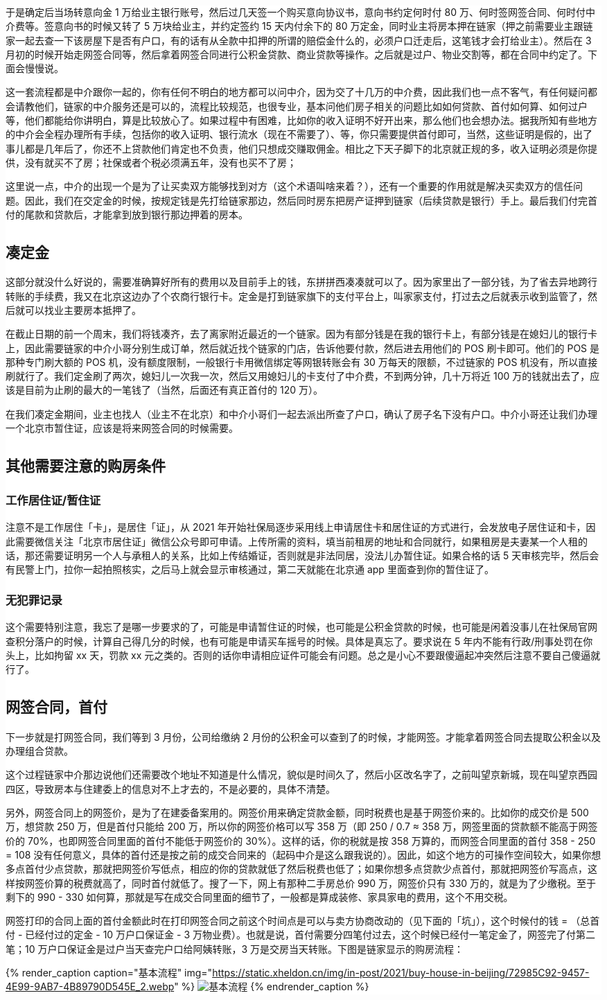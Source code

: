 于是确定后当场转意向金 1 万给业主银行账号，然后过几天签一个购买意向协议书，意向书约定何时付 80 万、何时签网签合同、何时付中介费等。签意向书的时候又转了 5 万块给业主，并约定签约 15 天内付余下的 80 万定金，同时业主将房本押在链家（押之前需要业主跟链家一起去查一下该房屋下是否有户口，有的话有从全款中扣押的所谓的赔偿金什么的，必须户口迁走后，这笔钱才会打给业主）。然后在 3 月初的时候开始走网签合同等，然后拿着网签合同进行公积金贷款、商业贷款等操作。之后就是过户、物业交割等，都在合同中约定了。下面会慢慢说。

这一套流程都是中介跟你一起的，你有任何不明白的地方都可以问中介，因为交了十几万的中介费，因此我们也一点不客气，有任何疑问都会请教他们，链家的中介服务还是可以的，流程比较规范，也很专业，基本问他们房子相关的问题比如如何贷款、首付如何算、如何过户等，他们都能给你讲明白，算是比较放心了。如果过程中有困难，比如你的收入证明不好开出来，那么他们也会想办法。据我所知有些地方的中介会全程办理所有手续，包括你的收入证明、银行流水（现在不需要了）、等，你只需要提供首付即可，当然，这些证明是假的，出了事儿都是几年后了，你还不上贷款他们肯定也不负责，他们只想成交赚取佣金。相比之下天子脚下的北京就正规的多，收入证明必须是你提供，没有就买不了房；社保或者个税必须满五年，没有也买不了房；

这里说一点，中介的出现一个是为了让买卖双方能够找到对方（这个术语叫啥来着？），还有一个重要的作用就是解决买卖双方的信任问题。因此，我们在交定金的时候，按规定钱是先打给链家那边，然后同时房东把房产证押到链家（后续贷款是银行）手上。最后我们付完首付的尾款和贷款后，才能拿到放到银行那边押着的房本。

## 凑定金

这部分就没什么好说的，需要准确算好所有的费用以及目前手上的钱，东拼拼西凑凑就可以了。因为家里出了一部分钱，为了省去异地跨行转账的手续费，我又在北京这边办了个农商行银行卡。定金是打到链家旗下的支付平台上，叫家家支付，打过去之后就表示收到监管了，然后就可以找业主要房本抵押了。

在截止日期的前一个周末，我们将钱凑齐，去了离家附近最近的一个链家。因为有部分钱是在我的银行卡上，有部分钱是在媳妇儿的银行卡上，因此需要链家的中介小哥分别生成订单，然后就近找个链家的门店，告诉他要付款，然后进去用他们的 POS 刷卡即可。他们的 POS 是那种专门刷大额的 POS 机，没有额度限制，一般银行卡用微信绑定等网银转账会有 30 万每天的限额，不过链家的 POS 机没有，所以直接刷就行了。我们定金刷了两次，媳妇儿一次我一次，然后又用媳妇儿的卡支付了中介费，不到两分钟，几十万将近 100 万的钱就出去了，应该是目前为止刷的最大的一笔钱了（当然，后面还有真正首付的 120 万）。

在我们凑定金期间，业主也找人（业主不在北京）和中介小哥们一起去派出所查了户口，确认了房子名下没有户口。中介小哥还让我们办理一个北京市暂住证，应该是将来网签合同的时候需要。

## 其他需要注意的购房条件

### 工作居住证/暂住证

注意不是工作居住「卡」，是居住「证」，从 2021 年开始社保局逐步采用线上申请居住卡和居住证的方式进行，会发放电子居住证和卡，因此需要微信关注「北京市居住证」微信公众号即可申请。上传所需的资料，填当前租房的地址和合同就行，如果租房是夫妻某一个人租的话，那还需要证明另一个人与承租人的关系，比如上传结婚证，否则就是非法同居，没法儿办暂住证。如果合格的话 5 天审核完毕，然后会有民警上门，拉你一起拍照核实，之后马上就会显示审核通过，第二天就能在北京通 app 里面查到你的暂住证了。

### 无犯罪记录

这个需要特别注意，我忘了是哪一步要求的了，可能是申请暂住证的时候，也可能是公积金贷款的时候，也可能是闲着没事儿在社保局官网查积分落户的时候，计算自己得几分的时候，也有可能是申请买车摇号的时候。具体是真忘了。要求说在 5 年内不能有行政/刑事处罚在你头上，比如拘留 xx 天，罚款 xx 元之类的。否则的话你申请相应证件可能会有问题。总之是小心不要跟傻逼起冲突然后注意不要自己傻逼就行了。

## 网签合同，首付

下一步就是打网签合同，我们等到 3 月份，公司给缴纳 2 月份的公积金可以查到了的时候，才能网签。才能拿着网签合同去提取公积金以及办理组合贷款。

这个过程链家中介那边说他们还需要改个地址不知道是什么情况，貌似是时间久了，然后小区改名字了，之前叫望京新城，现在叫望京西园四区，导致房本与住建委上的信息对不上才去的，不是必要的，具体不清楚。

另外，网签合同上的网签价，是为了在建委备案用的。网签价用来确定贷款金额，同时税费也是基于网签价来的。比如你的成交价是 500 万，想贷款 250 万，但是首付只能给 200 万，所以你的网签价格可以写 358 万（即 250 / 0.7 ≈ 358 万，网签里面的贷款额不能高于网签价的 70%，也即网签合同里面的首付不能低于网签价的 30%）。这样的话，你的税就是按 358 万算的，而网签合同里面的首付 358 - 250 = 108 没有任何意义，具体的首付还是按之前的成交合同来的（起码中介是这么跟我说的）。因此，如这个地方的可操作空间较大，如果你想多点首付少点贷款，那就把网签价写低点，相应的你的贷款就低了然后税费也低了；如果你想多点贷款少点首付，那就把网签价写高点，这样按网签价算的税费就高了，同时首付就低了。搜了一下，网上有那种二手房总价 990 万，网签价只有 330 万的，就是为了少缴税。至于剩下的 990 - 330 如何算，那就是写在成交合同里面的细节了，一般都是算成装修、家具家电的费用，这个不用交税。

网签打印的合同上面的首付金额此时在打印网签合同之前这个时间点是可以与卖方协商改动的（见下面的「坑」），这个时候付的钱 = （总首付 - 已经付过的定金 - 10 万户口保证金 - 3 万物业费）。也就是说，首付需要分四笔付过去，这个时候已经付一笔定金了，网签完了付第二笔；10 万户口保证金是过户当天查完户口给阿姨转账，3 万是交房当天转账。下图是链家显示的购房流程：

{% render_caption caption="基本流程" img="https://static.xheldon.cn/img/in-post/2021/buy-house-in-beijing/72985C92-9457-4E99-9AB7-4B89790D545E_2.webp" %}
![基本流程](https://res.craft.do/user/full/747e0824-8866-cf67-b3ae-2e207380d1f9/doc/64F2D42E-4A0F-4381-8BC3-F756BD6F4A1D/72985C92-9457-4E99-9AB7-4B89790D545E_2)
{% endrender_caption %}
